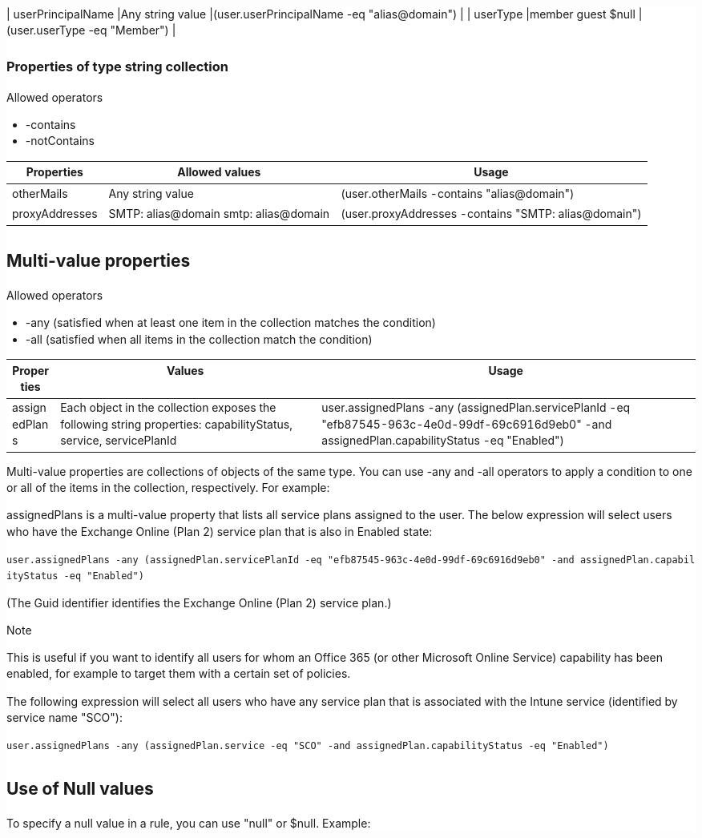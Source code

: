 | userPrincipalName |Any string value |(user.userPrincipalName -eq "alias@domain") |
| userType |member guest $null |(user.userType -eq "Member") |

### Properties of type string collection
Allowed operators

* -contains
* -notContains

| Properties | Allowed values | Usage |
| --- | --- | --- |
| otherMails |Any string value |(user.otherMails -contains "alias@domain") |
| proxyAddresses |SMTP: alias@domain smtp: alias@domain |(user.proxyAddresses -contains "SMTP: alias@domain") |

## Multi-value properties
Allowed operators

* -any (satisfied when at least one item in the collection matches the condition)
* -all (satisfied when all items in the collection match the condition)

| Properties | Values | Usage |
| --- | --- | --- |
| assignedPlans |Each object in the collection exposes the following string properties: capabilityStatus, service, servicePlanId |user.assignedPlans -any (assignedPlan.servicePlanId -eq "efb87545-963c-4e0d-99df-69c6916d9eb0" -and assignedPlan.capabilityStatus -eq "Enabled") |

Multi-value properties are collections of objects of the same type. You can use -any and -all operators to apply a condition to one or all of the items in the collection, respectively. For example:

assignedPlans is a multi-value property that lists all service plans assigned to the user. The below expression will select users who have the Exchange Online (Plan 2) service plan that is also in Enabled state:

```
user.assignedPlans -any (assignedPlan.servicePlanId -eq "efb87545-963c-4e0d-99df-69c6916d9eb0" -and assignedPlan.capabilityStatus -eq "Enabled")
```

(The Guid identifier identifies the Exchange Online (Plan 2) service plan.)

> [!NOTE]
> This is useful if you want to identify all users for whom an Office 365 (or other Microsoft Online Service) capability has been enabled, for example to target them with a certain set of policies.

The following expression will select all users who have any service plan that is associated with the Intune service (identified by service name "SCO"):
```
user.assignedPlans -any (assignedPlan.service -eq "SCO" -and assignedPlan.capabilityStatus -eq "Enabled")
```

## Use of Null values

To specify a null value in a rule, you can use "null" or $null. Example:
